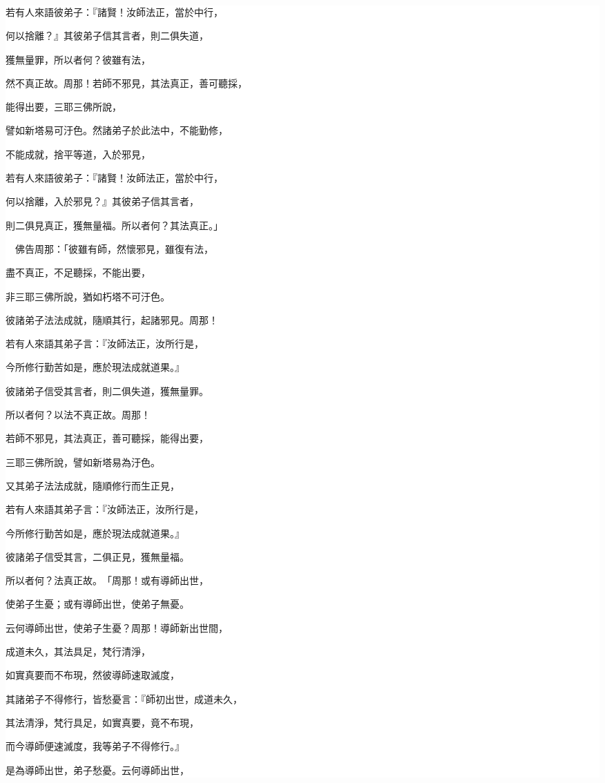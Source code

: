 若有人來語彼弟子：『諸賢！汝師法正，當於中行，

何以捨離？』其彼弟子信其言者，則二俱失道，

獲無量罪，所以者何？彼雖有法，

然不真正故。周那！若師不邪見，其法真正，善可聽採，

能得出要，三耶三佛所說，

譬如新塔易可汙色。然諸弟子於此法中，不能勤修，

不能成就，捨平等道，入於邪見，

若有人來語彼弟子：『諸賢！汝師法正，當於中行，

何以捨離，入於邪見？』其彼弟子信其言者，

則二俱見真正，獲無量福。所以者何？其法真正。」

　佛告周那：「彼雖有師，然懷邪見，雖復有法，

盡不真正，不足聽採，不能出要，

非三耶三佛所說，猶如朽塔不可汙色。

彼諸弟子法法成就，隨順其行，起諸邪見。周那！

若有人來語其弟子言：『汝師法正，汝所行是，

今所修行勤苦如是，應於現法成就道果。』

彼諸弟子信受其言者，則二俱失道，獲無量罪。

所以者何？以法不真正故。周那！

若師不邪見，其法真正，善可聽採，能得出要，

三耶三佛所說，譬如新塔易為汙色。

又其弟子法法成就，隨順修行而生正見，

若有人來語其弟子言：『汝師法正，汝所行是，

今所修行勤苦如是，應於現法成就道果。』

彼諸弟子信受其言，二俱正見，獲無量福。

所以者何？法真正故。　「周那！或有導師出世，

使弟子生憂；或有導師出世，使弟子無憂。

云何導師出世，使弟子生憂？周那！導師新出世間，

成道未久，其法具足，梵行清淨，

如實真要而不布現，然彼導師速取滅度，

其諸弟子不得修行，皆愁憂言：『師初出世，成道未久，

其法清淨，梵行具足，如實真要，竟不布現，

而今導師便速滅度，我等弟子不得修行。』

是為導師出世，弟子愁憂。云何導師出世，
